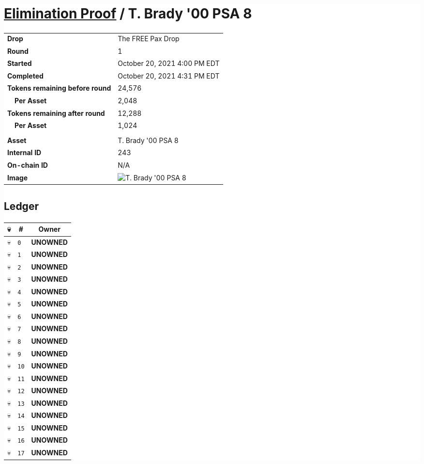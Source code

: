 # [Elimination Proof](./readme.md) / T. Brady &#039;00 PSA 8

|||
|---|---|
| **Drop** | The FREE Pax Drop |
| **Round** | 1 |
| **Started** | October 20, 2021 4:00 PM EDT |
| **Completed** | October 20, 2021 4:31 PM EDT |
| **Tokens remaining before round** | 24,576 |
| **&nbsp;&nbsp;&nbsp;&nbsp;Per Asset** | 2,048 |
| **Tokens remaining after round** | 12,288 |
| **&nbsp;&nbsp;&nbsp;&nbsp;Per Asset** | 1,024 |
| | |
| **Asset** | T. Brady &#039;00 PSA 8 |
| **Internal ID** | 243 |
| **On-chain ID** | N/A |
| **Image** | <img src="https://tcdn.blokpax.com/94aa4804-2e29-4935-b708-d9ac496662ee/55418692dbc32385cc87c5b511e638efef6baa8673c84979538ed3e8318d9881.jpg" height="200" alt="T. Brady &#039;00 PSA 8" /> |

## Ledger

| 💀 | # | Owner |
| --- | --- | --- |
| 💀 | `0` | **UNOWNED** |
| 💀 | `1` | **UNOWNED** |
| 💀 | `2` | **UNOWNED** |
| 💀 | `3` | **UNOWNED** |
| 💀 | `4` | **UNOWNED** |
| 💀 | `5` | **UNOWNED** |
| 💀 | `6` | **UNOWNED** |
| 💀 | `7` | **UNOWNED** |
| 💀 | `8` | **UNOWNED** |
| 💀 | `9` | **UNOWNED** |
| 💀 | `10` | **UNOWNED** |
| 💀 | `11` | **UNOWNED** |
| 💀 | `12` | **UNOWNED** |
| 💀 | `13` | **UNOWNED** |
| 💀 | `14` | **UNOWNED** |
| 💀 | `15` | **UNOWNED** |
| 💀 | `16` | **UNOWNED** |
| 💀 | `17` | **UNOWNED** |